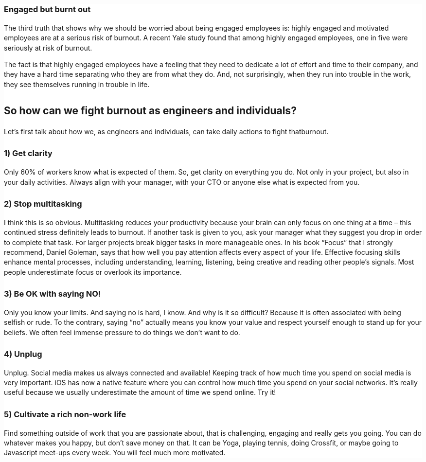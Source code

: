 ### Engaged but burnt out

The third truth that shows why we should be worried about being engaged employees is: highly engaged and motivated employees are at a serious risk of burnout. A recent Yale study found that among highly engaged employees, one in five were seriously at risk of burnout.

The fact is that highly engaged employees have a feeling that they need to dedicate a lot of effort and time to their company, and they have a hard time separating who they are from what they do. And, not surprisingly, when they run into trouble in the work, they see themselves running in trouble in life.

## So how can we fight burnout as engineers and individuals?

Let’s first talk about how we, as engineers and individuals, can take daily actions to fight thatburnout.

### 1) Get clarity

Only 60% of workers know what is expected of them. So, get clarity on everything you do. Not only in your project, but also in your daily activities. Always align with your manager, with your CTO or anyone else what is expected from you.

### 2) Stop multitasking

I think this is so obvious. Multitasking reduces your productivity because your brain can only focus on one thing at a time – this continued stress definitely leads to burnout. If another task is given to you, ask your manager what they suggest you drop in order to complete that task. For larger projects break bigger tasks in more manageable ones. In his book “Focus” that I strongly recommend, Daniel Goleman, says that how well you pay attention affects every aspect of your life. Effective focusing skills enhance mental processes, including understanding, learning, listening, being creative and reading other people’s signals. Most people underestimate focus or overlook its importance.

### 3) Be OK with saying NO!

Only you know your limits. And saying no is hard, I know. And why is it so difficult? Because it is often associated with being selfish or rude. To the contrary, saying “no” actually means you know your value and respect yourself enough to stand up for your beliefs. We often feel immense pressure to do things we don’t want to do.

### 4) Unplug

Unplug. Social media makes us always connected and available! Keeping track of how much time you spend on social media is very important. iOS has now a native feature where you can control how much time you spend on your social networks. It’s really useful because we usually underestimate the amount of time we spend online. Try it!

### 5) Cultivate a rich non-work life

Find something outside of work that you are passionate about, that is challenging, engaging and really gets you going. You can do whatever makes you happy, but don’t save money on that. It can be Yoga, playing tennis, doing Crossfit, or maybe going to Javascript meet-ups every week. You will feel much more motivated.
